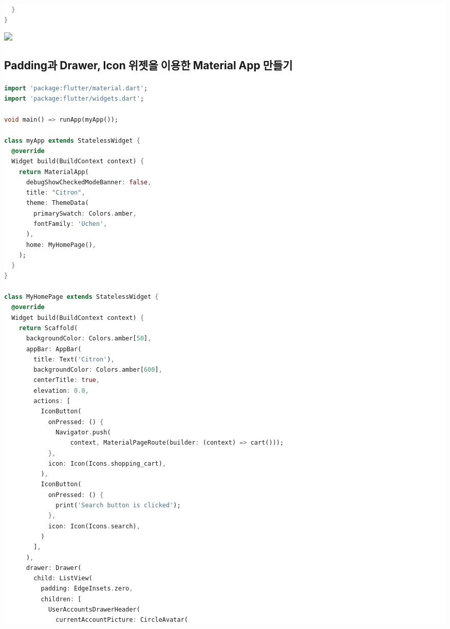 ```dart
  }
}

```

<img src ="https://user-images.githubusercontent.com/64299475/126041109-a17fd328-7166-4348-ad4b-6434261d654b.png"  width="40%">




## Padding과 Drawer, Icon 위젯을 이용한 Material App 만들기
```dart
import 'package:flutter/material.dart';
import 'package:flutter/widgets.dart';

void main() => runApp(myApp());

class myApp extends StatelessWidget {
  @override
  Widget build(BuildContext context) {
    return MaterialApp(
      debugShowCheckedModeBanner: false,
      title: "Citron",
      theme: ThemeData(
        primarySwatch: Colors.amber,
        fontFamily: 'Uchen',
      ),
      home: MyHomePage(),
    );
  }
}

class MyHomePage extends StatelessWidget {
  @override
  Widget build(BuildContext context) {
    return Scaffold(
      backgroundColor: Colors.amber[50],
      appBar: AppBar(
        title: Text('Citron'),
        backgroundColor: Colors.amber[600],
        centerTitle: true,
        elevation: 0.0,
        actions: [
          IconButton(
            onPressed: () {
              Navigator.push(
                  context, MaterialPageRoute(builder: (context) => cart()));
            },
            icon: Icon(Icons.shopping_cart),
          ),
          IconButton(
            onPressed: () {
              print('Search button is clicked');
            },
            icon: Icon(Icons.search),
          )
        ],
      ),
      drawer: Drawer(
        child: ListView(
          padding: EdgeInsets.zero,
          children: [
            UserAccountsDrawerHeader(
              currentAccountPicture: CircleAvatar(
```